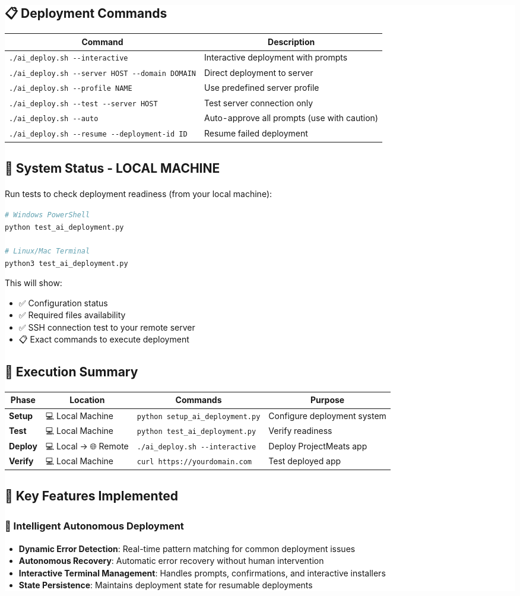 ## 📋 Deployment Commands

| Command | Description |
|---------|-------------|
| `./ai_deploy.sh --interactive` | Interactive deployment with prompts |
| `./ai_deploy.sh --server HOST --domain DOMAIN` | Direct deployment to server |
| `./ai_deploy.sh --profile NAME` | Use predefined server profile |
| `./ai_deploy.sh --test --server HOST` | Test server connection only |
| `./ai_deploy.sh --auto` | Auto-approve all prompts (use with caution) |
| `./ai_deploy.sh --resume --deployment-id ID` | Resume failed deployment |

## 🔧 System Status - LOCAL MACHINE

Run tests to check deployment readiness (from your local machine):
```bash
# Windows PowerShell
python test_ai_deployment.py

# Linux/Mac Terminal  
python3 test_ai_deployment.py
```

This will show:
- ✅ Configuration status
- ✅ Required files availability  
- ✅ SSH connection test to your remote server
- 📋 Exact commands to execute deployment

## 📍 Execution Summary

| Phase | Location | Commands | Purpose |
|-------|----------|----------|---------|
| **Setup** | 💻 Local Machine | `python setup_ai_deployment.py` | Configure deployment system |
| **Test** | 💻 Local Machine | `python test_ai_deployment.py` | Verify readiness |
| **Deploy** | 💻 Local → 🌐 Remote | `./ai_deploy.sh --interactive` | Deploy ProjectMeats app |
| **Verify** | 💻 Local Machine | `curl https://yourdomain.com` | Test deployed app |

## 🤖 Key Features Implemented

### 🤖 Intelligent Autonomous Deployment
- **Dynamic Error Detection**: Real-time pattern matching for common deployment issues
- **Autonomous Recovery**: Automatic error recovery without human intervention
- **Interactive Terminal Management**: Handles prompts, confirmations, and interactive installers
- **State Persistence**: Maintains deployment state for resumable deployments
